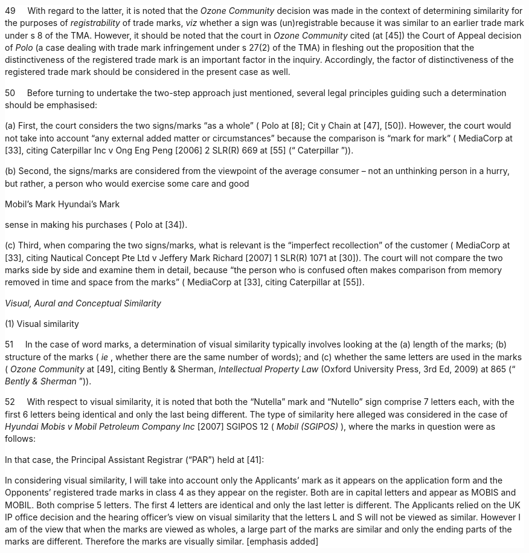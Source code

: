 49     With regard to the latter, it is noted that the _Ozone Community_ decision was made in the context of determining similarity for the purposes of _registrability_ of trade marks, _viz_ whether a sign was (un)registrable because it was similar to an earlier trade mark under s 8 of the TMA. However, it should be noted that the court in _Ozone Community_ cited (at [45]) the Court of Appeal decision of _Polo_ (a case dealing with trade mark infringement under s 27(2) of the TMA) in fleshing out the proposition that the distinctiveness of the registered trade mark is an important factor in the inquiry. Accordingly, the factor of distinctiveness of the registered trade mark should be considered in the present case as well. 

50     Before turning to undertake the two-step approach just mentioned, several legal principles guiding such a determination should be emphasised: 

 (a) First, the court considers the two signs/marks “as a whole” ( Polo at [8]; Cit y Chain at [47], [50]). However, the court would not take into account “any external added matter or circumstances” because the comparison is “mark for mark” ( MediaCorp at [33], citing Caterpillar Inc v Ong Eng Peng <span class="citation">[2006] 2 SLR(R) 669</span> at [55] (“ Caterpillar ”)). 

 (b) Second, the signs/marks are considered from the viewpoint of the average consumer – not an unthinking person in a hurry, but rather, a person who would exercise some care and good 


 Mobil’s Mark Hyundai’s Mark 

 sense in making his purchases ( Polo at [34]). 

 (c) Third, when comparing the two signs/marks, what is relevant is the “imperfect recollection” of the customer ( MediaCorp at [33], citing Nautical Concept Pte Ltd v Jeffery Mark Richard <span class="citation">[2007] 1 SLR(R) 1071</span> at [30]). The court will not compare the two marks side by side and examine them in detail, because “the person who is confused often makes comparison from memory removed in time and space from the marks” ( MediaCorp at [33], citing Caterpillar at [55]). 

_Visual, Aural and Conceptual Similarity_ 

(1) Visual similarity 

51     In the case of word marks, a determination of visual similarity typically involves looking at the (a) length of the marks; (b) structure of the marks ( _ie_ , whether there are the same number of words); and (c) whether the same letters are used in the marks ( _Ozone Community_ at [49], citing Bently & Sherman, _Intellectual Property Law_ (Oxford University Press, 3rd Ed, 2009) at 865 (“ _Bently & Sherman_ ”)). 

52     With respect to visual similarity, it is noted that both the “Nutella” mark and “Nutello” sign comprise 7 letters each, with the first 6 letters being identical and only the last being different. The type of similarity here alleged was considered in the case of _Hyundai Mobis v Mobil Petroleum Company Inc_ [2007] SGIPOS 12 ( _Mobil (SGIPOS)_ ), where the marks in question were as follows: 

In that case, the Principal Assistant Registrar (“PAR”) held at [41]: 

 In considering visual similarity, I will take into account only the Applicants’ mark as it appears on the application form and the Opponents’ registered trade marks in class 4 as they appear on the register. Both are in capital letters and appear as MOBIS and MOBIL. Both comprise 5 letters. The first 4 letters are identical and only the last letter is different. The Applicants relied on the UK IP office decision and the hearing officer’s view on visual similarity that the letters L and S will not be viewed as similar. However I am of the view that when the marks are viewed as wholes, a large part of the marks are similar and only the ending parts of the marks are different. Therefore the marks are visually similar. [emphasis added] 
